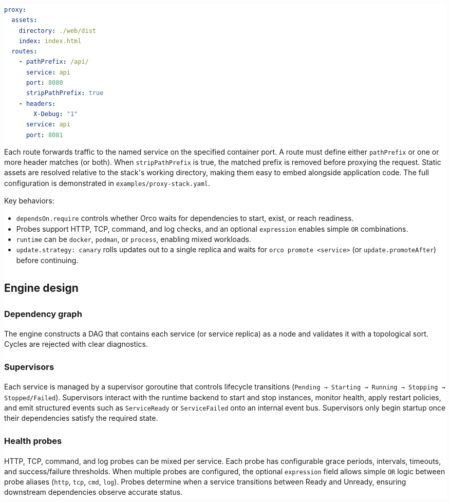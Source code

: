 ```yaml
proxy:
  assets:
    directory: ./web/dist
    index: index.html
  routes:
    - pathPrefix: /api/
      service: api
      port: 8080
      stripPathPrefix: true
    - headers:
        X-Debug: "1"
      service: api
      port: 8081
```

Each route forwards traffic to the named service on the specified container port. A route must define either `pathPrefix` or one or more header matches (or both). When `stripPathPrefix` is true, the matched prefix is removed before proxying the request. Static assets are resolved relative to the stack's working directory, making them easy to embed alongside application code. The full configuration is demonstrated in `examples/proxy-stack.yaml`.

Key behaviors:

- `dependsOn.require` controls whether Orco waits for dependencies to start, exist, or reach readiness.
- Probes support HTTP, TCP, command, and log checks, and an optional `expression` enables simple `OR` combinations.
- `runtime` can be `docker`, `podman`, or `process`, enabling mixed workloads.
- `update.strategy: canary` rolls updates out to a single replica and waits for `orco promote <service>` (or `update.promoteAfter`) before continuing.

## Engine design

### Dependency graph

The engine constructs a DAG that contains each service (or service replica) as a node and validates it with a topological sort. Cycles are rejected with clear diagnostics.

### Supervisors

Each service is managed by a supervisor goroutine that controls lifecycle transitions (`Pending → Starting → Running → Stopping → Stopped/Failed`). Supervisors interact with the runtime backend to start and stop instances, monitor health, apply restart policies, and emit structured events such as `ServiceReady` or `ServiceFailed` onto an internal event bus. Supervisors only begin startup once their dependencies satisfy the required state.

### Health probes

HTTP, TCP, command, and log probes can be mixed per service. Each probe has configurable grace periods, intervals, timeouts, and success/failure thresholds. When multiple probes are configured, the optional `expression` field allows simple `OR` logic between probe aliases (`http`, `tcp`, `cmd`, `log`). Probes determine when a service transitions between Ready and Unready, ensuring downstream dependencies observe accurate status.
